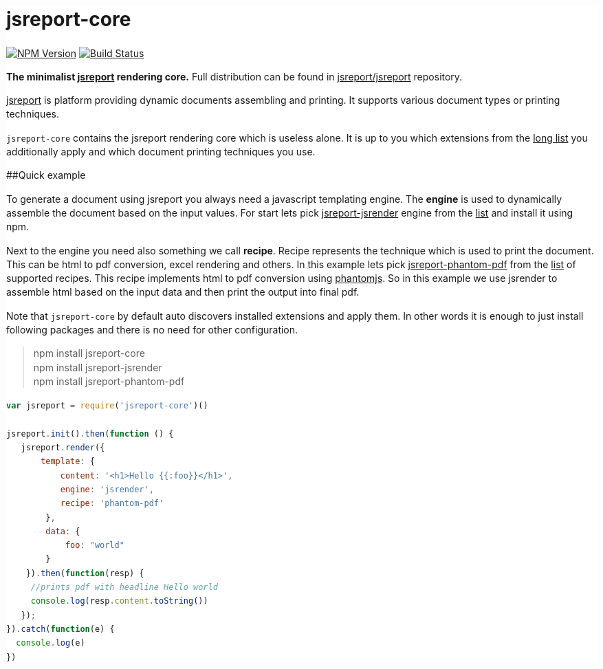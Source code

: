 # jsreport-core
[![NPM Version](http://img.shields.io/npm/v/jsreport-core.svg?style=flat-square)](https://npmjs.com/package/jsreport-core)
[![Build Status](https://travis-ci.org/jsreport/jsreport-core.png?branch=master)](https://travis-ci.org/jsreport/jsreport-core)

**The minimalist [jsreport](http://jsreport.net) rendering core.** 
Full distribution can be found in [jsreport/jsreport](https://github.com/jsreport/jsreport) repository.

[jsreport](http://jsreport.net) is platform providing dynamic documents assembling and printing. It supports various document types or printing techniques. 

`jsreport-core` contains the jsreport rendering core which is useless alone. It is up to you which extensions from the [long list](#list-of-extensions) you additionally apply and which document printing techniques you use.

##Quick example

To generate a document using jsreport you always need a javascript templating engine. The **engine** is used to dynamically assemble the document based on the input values. For start lets pick [jsreport-jsrender](https://github.com/jsreport/jsreport-jsrender) engine from the [list](#engines) and install it using npm.

Next to the engine you need also something we call **recipe**. Recipe represents the technique which is used to print the document. This can be html to pdf conversion, excel rendering and others. In this example lets pick [jsreport-phantom-pdf](https://github.com/jsreport/jsreport-phantom-pdf) from the [list](#engines) of supported recipes.  This recipe implements html to pdf conversion using [phantomjs](https://github.com/ariya/phantomjs). So in this example we use jsrender to assemble html based on the input data and then print the output into final pdf.

Note that `jsreport-core` by default auto discovers installed extensions and apply them. In other words it is enough to just install following packages and there is no need for other configuration.

>npm install jsreport-core<br/>
>npm install jsreport-jsrender<br/>
>npm install jsreport-phantom-pdf

```js
var jsreport = require('jsreport-core')()

jsreport.init().then(function () {     
   jsreport.render({ 
	   template: { 
		   content: '<h1>Hello {{:foo}}</h1>', 
		   engine: 'jsrender', 
		   recipe: 'phantom-pdf'
		}, 
		data: { 
			foo: "world"
		}
	}).then(function(resp) {
	 //prints pdf with headline Hello world
     console.log(resp.content.toString())
   });
}).catch(function(e) {
  console.log(e)
})
``` 
